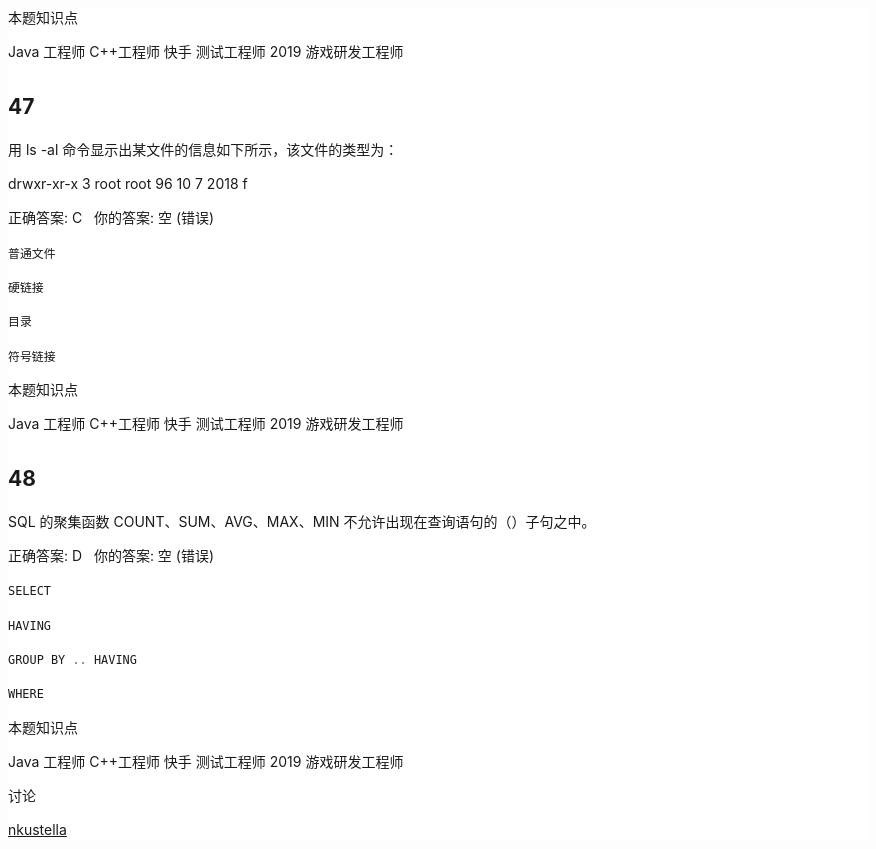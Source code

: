 本题知识点

Java 工程师 C++工程师 快手 测试工程师 2019 游戏研发工程师

## 47

用 ls -al 命令显示出某文件的信息如下所示，该文件的类型为：

drwxr-xr-x 3 root root 96 10 7 2018 f

正确答案: C   你的答案: 空 (错误)

```cpp
普通文件
```

```cpp
硬链接
```

```cpp
目录
```

```cpp
符号链接
```

本题知识点

Java 工程师 C++工程师 快手 测试工程师 2019 游戏研发工程师

## 48

SQL 的聚集函数 COUNT、SUM、AVG、MAX、MIN 不允许出现在查询语句的（）子句之中。

正确答案: D   你的答案: 空 (错误)

```cpp
SELECT
```

```cpp
HAVING
```

```cpp
GROUP BY .. HAVING
```

```cpp
WHERE
```

本题知识点

Java 工程师 C++工程师 快手 测试工程师 2019 游戏研发工程师

讨论

[nkustella](https://www.nowcoder.com/profile/662198241)
